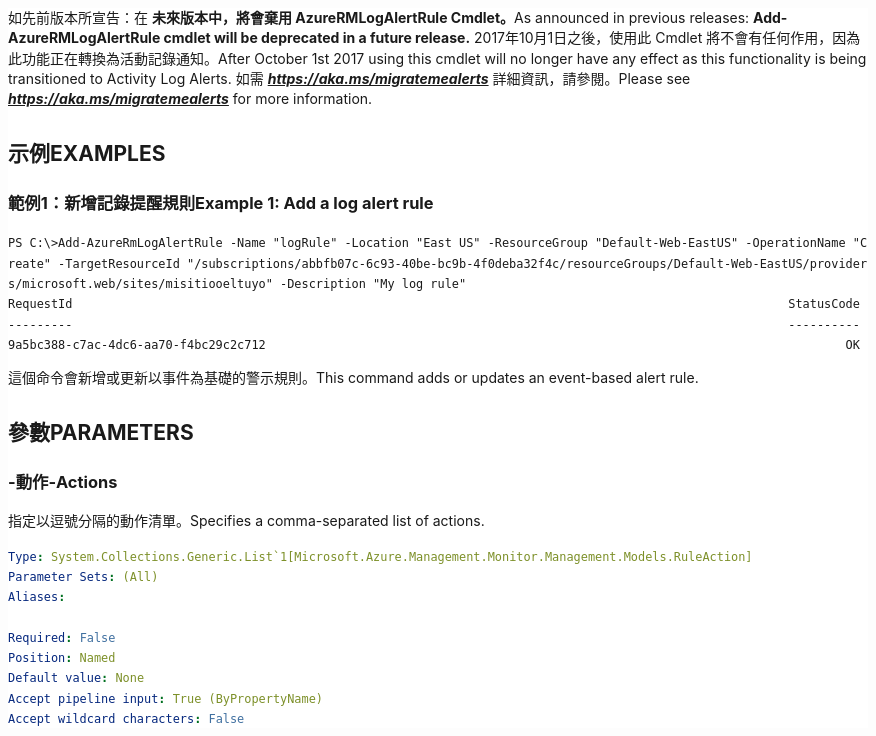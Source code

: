 <span data-ttu-id="b65f1-108">如先前版本所宣告：在 **未來版本中，將會棄用 AzureRMLogAlertRule Cmdlet。**</span><span class="sxs-lookup"><span data-stu-id="b65f1-108">As announced in previous releases: **Add-AzureRMLogAlertRule cmdlet will be deprecated in a future release.**</span></span> <span data-ttu-id="b65f1-109">2017年10月1日之後，使用此 Cmdlet 將不會有任何作用，因為此功能正在轉換為活動記錄通知。</span><span class="sxs-lookup"><span data-stu-id="b65f1-109">After October 1st 2017 using this cmdlet will no longer have any effect as this functionality is being transitioned to Activity Log Alerts.</span></span> <span data-ttu-id="b65f1-110">如需 **_https://aka.ms/migratemealerts_** 詳細資訊，請參閱。</span><span class="sxs-lookup"><span data-stu-id="b65f1-110">Please see **_https://aka.ms/migratemealerts_** for more information.</span></span>

## <span data-ttu-id="b65f1-111">示例</span><span class="sxs-lookup"><span data-stu-id="b65f1-111">EXAMPLES</span></span>

### <span data-ttu-id="b65f1-112">範例1：新增記錄提醒規則</span><span class="sxs-lookup"><span data-stu-id="b65f1-112">Example 1: Add a log alert rule</span></span>
```
PS C:\>Add-AzureRmLogAlertRule -Name "logRule" -Location "East US" -ResourceGroup "Default-Web-EastUS" -OperationName "Create" -TargetResourceId "/subscriptions/abbfb07c-6c93-40be-bc9b-4f0deba32f4c/resourceGroups/Default-Web-EastUS/providers/microsoft.web/sites/misitiooeltuyo" -Description "My log rule"
RequestId                                                                                                    StatusCode
---------                                                                                                    ----------
9a5bc388-c7ac-4dc6-aa70-f4bc29c2c712                                                                                 OK
```

<span data-ttu-id="b65f1-113">這個命令會新增或更新以事件為基礎的警示規則。</span><span class="sxs-lookup"><span data-stu-id="b65f1-113">This command adds or updates an event-based alert rule.</span></span>

## <span data-ttu-id="b65f1-114">參數</span><span class="sxs-lookup"><span data-stu-id="b65f1-114">PARAMETERS</span></span>

### <span data-ttu-id="b65f1-115">-動作</span><span class="sxs-lookup"><span data-stu-id="b65f1-115">-Actions</span></span>
<span data-ttu-id="b65f1-116">指定以逗號分隔的動作清單。</span><span class="sxs-lookup"><span data-stu-id="b65f1-116">Specifies a comma-separated list of actions.</span></span>

```yaml
Type: System.Collections.Generic.List`1[Microsoft.Azure.Management.Monitor.Management.Models.RuleAction]
Parameter Sets: (All)
Aliases: 

Required: False
Position: Named
Default value: None
Accept pipeline input: True (ByPropertyName)
Accept wildcard characters: False
```
